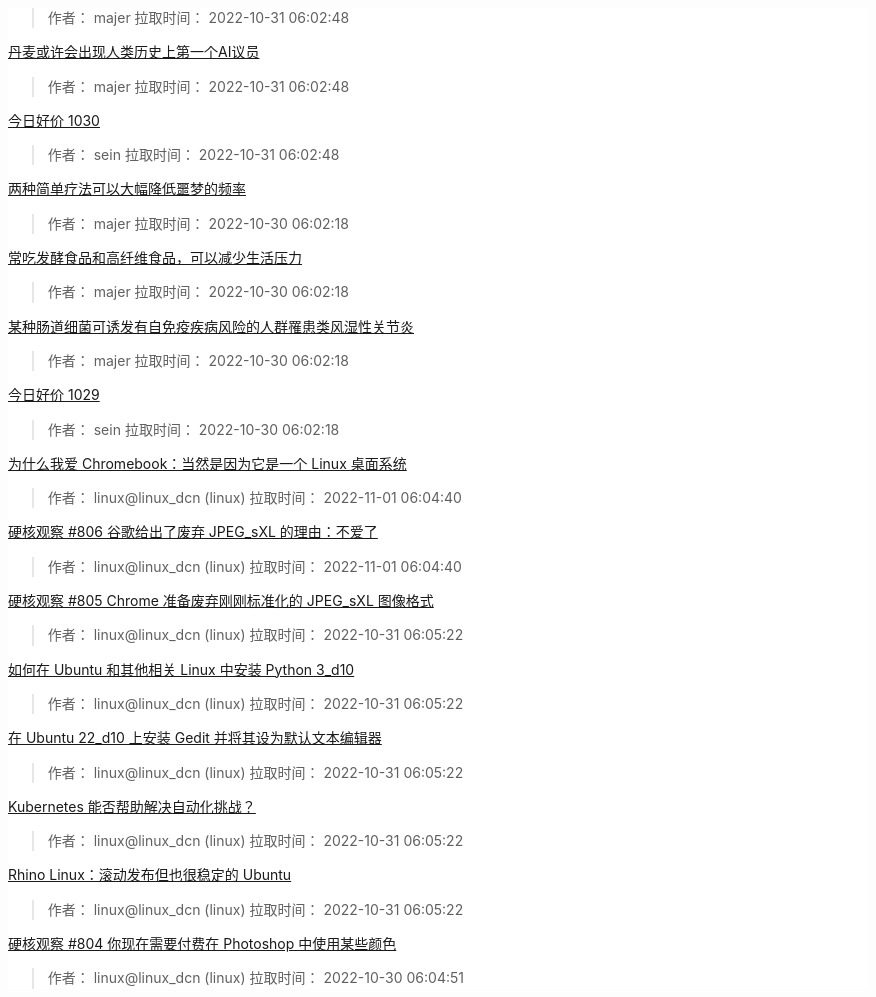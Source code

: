 > 作者： majer  拉取时间： 2022-10-31 06:02:48

 [丹麦或许会出现人类历史上第一个AI议员](http://jandan.net/p/111493)

> 作者： majer  拉取时间： 2022-10-31 06:02:48

 [今日好价 1030](http://jandan.net/p/111552)

> 作者： sein  拉取时间： 2022-10-31 06:02:48

 [两种简单疗法可以大幅降低噩梦的频率](http://jandan.net/p/111547)

> 作者： majer  拉取时间： 2022-10-30 06:02:18

 [常吃发酵食品和高纤维食品，可以减少生活压力](http://jandan.net/p/111549)

> 作者： majer  拉取时间： 2022-10-30 06:02:18

 [某种肠道细菌可诱发有自免疫疾病风险的人群罹患类风湿性关节炎](http://jandan.net/p/111542)

> 作者： majer  拉取时间： 2022-10-30 06:02:18

 [今日好价 1029](http://jandan.net/p/111548)

> 作者： sein  拉取时间： 2022-10-30 06:02:18

 [为什么我爱 Chromebook：当然是因为它是一个 Linux 桌面系统](https://linux.cn/article-15198-1.html?utm_source=rss&utm_medium=rss)

> 作者： linux@linux_dcn (linux)  拉取时间： 2022-11-01 06:04:40

 [硬核观察 #806 谷歌给出了废弃 JPEG_sXL 的理由：不爱了](https://linux.cn/article-15197-1.html?utm_source=rss&utm_medium=rss)

> 作者： linux@linux_dcn (linux)  拉取时间： 2022-11-01 06:04:40

 [硬核观察 #805 Chrome 准备废弃刚刚标准化的 JPEG_sXL 图像格式](https://linux.cn/article-15196-1.html?utm_source=rss&utm_medium=rss)

> 作者： linux@linux_dcn (linux)  拉取时间： 2022-10-31 06:05:22

 [如何在 Ubuntu 和其他相关 Linux 中安装 Python 3_d10](https://linux.cn/article-15195-1.html?utm_source=rss&utm_medium=rss)

> 作者： linux@linux_dcn (linux)  拉取时间： 2022-10-31 06:05:22

 [在 Ubuntu 22_d10 上安装 Gedit 并将其设为默认文本编辑器](https://linux.cn/article-15194-1.html?utm_source=rss&utm_medium=rss)

> 作者： linux@linux_dcn (linux)  拉取时间： 2022-10-31 06:05:22

 [Kubernetes 能否帮助解决自动化挑战？](https://linux.cn/article-15193-1.html?utm_source=rss&utm_medium=rss)

> 作者： linux@linux_dcn (linux)  拉取时间： 2022-10-31 06:05:22

 [Rhino Linux：滚动发布但也很稳定的 Ubuntu](https://linux.cn/article-15192-1.html?utm_source=rss&utm_medium=rss)

> 作者： linux@linux_dcn (linux)  拉取时间： 2022-10-31 06:05:22

 [硬核观察 #804 你现在需要付费在 Photoshop 中使用某些颜色](https://linux.cn/article-15191-1.html?utm_source=rss&utm_medium=rss)

> 作者： linux@linux_dcn (linux)  拉取时间： 2022-10-30 06:04:51
